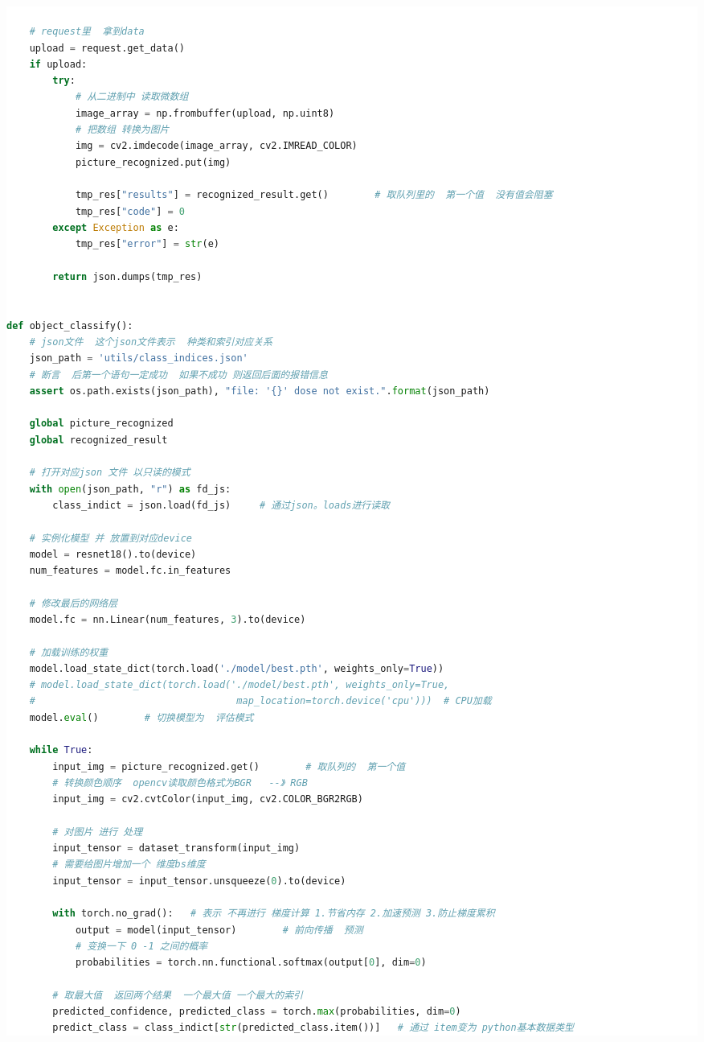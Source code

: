 ```python

    # request里  拿到data
    upload = request.get_data()
    if upload:
        try:
            # 从二进制中 读取微数组
            image_array = np.frombuffer(upload, np.uint8)
            # 把数组 转换为图片
            img = cv2.imdecode(image_array, cv2.IMREAD_COLOR)
            picture_recognized.put(img)

            tmp_res["results"] = recognized_result.get()        # 取队列里的  第一个值  没有值会阻塞
            tmp_res["code"] = 0
        except Exception as e:
            tmp_res["error"] = str(e)

        return json.dumps(tmp_res)


def object_classify():
    # json文件  这个json文件表示  种类和索引对应关系
    json_path = 'utils/class_indices.json'
    # 断言  后第一个语句一定成功  如果不成功 则返回后面的报错信息
    assert os.path.exists(json_path), "file: '{}' dose not exist.".format(json_path)

    global picture_recognized
    global recognized_result

    # 打开对应json 文件 以只读的模式
    with open(json_path, "r") as fd_js:
        class_indict = json.load(fd_js)     # 通过json。loads进行读取

    # 实例化模型 并 放置到对应device
    model = resnet18().to(device)
    num_features = model.fc.in_features

    # 修改最后的网络层
    model.fc = nn.Linear(num_features, 3).to(device)

    # 加载训练的权重
    model.load_state_dict(torch.load('./model/best.pth', weights_only=True))
    # model.load_state_dict(torch.load('./model/best.pth', weights_only=True,
    #                                   map_location=torch.device('cpu')))  # CPU加载
    model.eval()        # 切换模型为  评估模式

    while True:
        input_img = picture_recognized.get()        # 取队列的  第一个值
        # 转换颜色顺序  opencv读取颜色格式为BGR   --》 RGB
        input_img = cv2.cvtColor(input_img, cv2.COLOR_BGR2RGB)

        # 对图片 进行 处理
        input_tensor = dataset_transform(input_img)
        # 需要给图片增加一个 维度bs维度
        input_tensor = input_tensor.unsqueeze(0).to(device)

        with torch.no_grad():   # 表示 不再进行 梯度计算 1.节省内存 2.加速预测 3.防止梯度累积
            output = model(input_tensor)        # 前向传播  预测
            # 变换一下 0 -1 之间的概率
            probabilities = torch.nn.functional.softmax(output[0], dim=0)

        # 取最大值  返回两个结果  一个最大值 一个最大的索引
        predicted_confidence, predicted_class = torch.max(probabilities, dim=0)
        predict_class = class_indict[str(predicted_class.item())]   # 通过 item变为 python基本数据类型
```